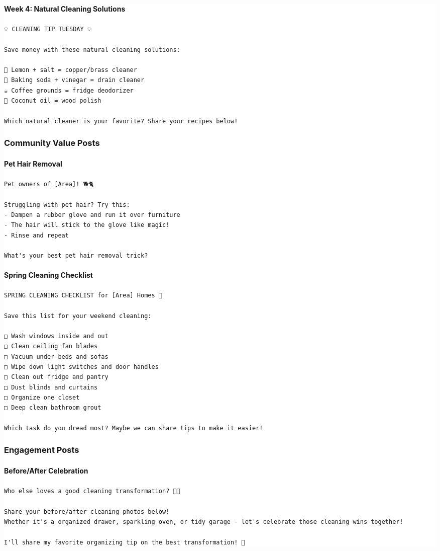 #### Week 4: Natural Cleaning Solutions
```
💡 CLEANING TIP TUESDAY 💡

Save money with these natural cleaning solutions:

🍋 Lemon + salt = copper/brass cleaner
🥤 Baking soda + vinegar = drain cleaner
☕ Coffee grounds = fridge deodorizer
🥥 Coconut oil = wood polish

Which natural cleaner is your favorite? Share your recipes below!
```

### Community Value Posts

#### Pet Hair Removal
```
Pet owners of [Area]! 🐕🐈

Struggling with pet hair? Try this:
- Dampen a rubber glove and run it over furniture
- The hair will stick to the glove like magic!
- Rinse and repeat

What's your best pet hair removal trick?
```

#### Spring Cleaning Checklist
```
SPRING CLEANING CHECKLIST for [Area] Homes 🌸

Save this list for your weekend cleaning:

□ Wash windows inside and out
□ Clean ceiling fan blades
□ Vacuum under beds and sofas
□ Wipe down light switches and door handles
□ Clean out fridge and pantry
□ Dust blinds and curtains
□ Organize one closet
□ Deep clean bathroom grout

Which task do you dread most? Maybe we can share tips to make it easier!
```

### Engagement Posts

#### Before/After Celebration
```
Who else loves a good cleaning transformation? 🧹✨

Share your before/after cleaning photos below! 
Whether it's a organized drawer, sparkling oven, or tidy garage - let's celebrate those cleaning wins together!

I'll share my favorite organizing tip on the best transformation! 📸
```
